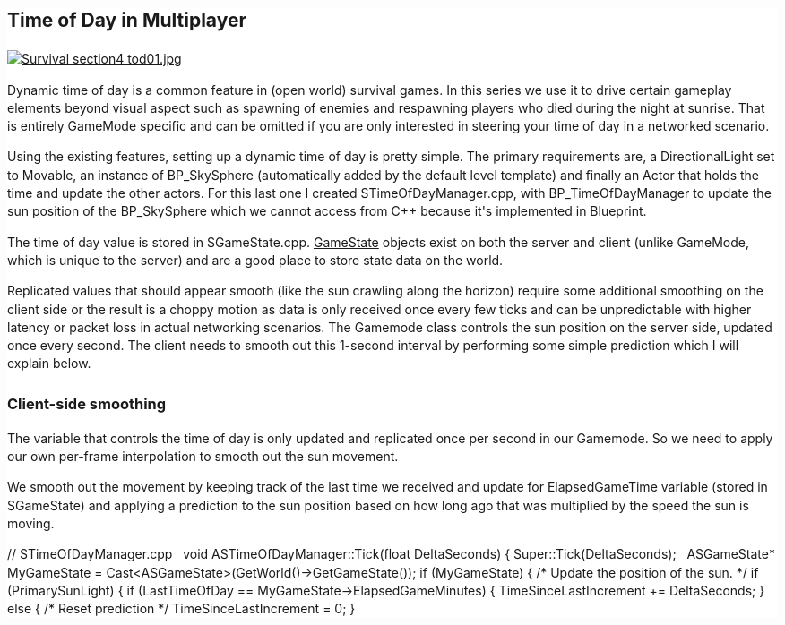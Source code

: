 Time of Day in Multiplayer
--------------------------

[![Survival section4 tod01.jpg](https://d26ilriwvtzlb.cloudfront.net/6/6e/Survival_section4_tod01.jpg)](/File:Survival_section4_tod01.jpg)

Dynamic time of day is a common feature in (open world) survival games. In this series we use it to drive certain gameplay elements beyond visual aspect such as spawning of enemies and respawning players who died during the night at sunrise. That is entirely GameMode specific and can be omitted if you are only interested in steering your time of day in a networked scenario.

Using the existing features, setting up a dynamic time of day is pretty simple. The primary requirements are, a DirectionalLight set to Movable, an instance of BP\_SkySphere (automatically added by the default level template) and finally an Actor that holds the time and update the other actors. For this last one I created STimeOfDayManager.cpp, with BP\_TimeOfDayManager to update the sun position of the BP\_SkySphere which we cannot access from C++ because it's implemented in Blueprint.

The time of day value is stored in SGameState.cpp. [GameState](https://docs.unrealengine.com/latest/INT/Gameplay/Framework/GameState/index.html) objects exist on both the server and client (unlike GameMode, which is unique to the server) and are a good place to store state data on the world.

Replicated values that should appear smooth (like the sun crawling along the horizon) require some additional smoothing on the client side or the result is a choppy motion as data is only received once every few ticks and can be unpredictable with higher latency or packet loss in actual networking scenarios. The Gamemode class controls the sun position on the server side, updated once every second. The client needs to smooth out this 1-second interval by performing some simple prediction which I will explain below.

### Client-side smoothing

The variable that controls the time of day is only updated and replicated once per second in our Gamemode. So we need to apply our own per-frame interpolation to smooth out the sun movement.

We smooth out the movement by keeping track of the last time we received and update for ElapsedGameTime variable (stored in SGameState) and applying a prediction to the sun position based on how long ago that was multiplied by the speed the sun is moving.

// STimeOfDayManager.cpp
 
void ASTimeOfDayManager::Tick(float DeltaSeconds)
{
	Super::Tick(DeltaSeconds);
 
	ASGameState\* MyGameState \= Cast<ASGameState\>(GetWorld()\-\>GetGameState());
	if (MyGameState)
	{
		/\* Update the position of the sun. \*/
		if (PrimarySunLight)
		{
			if (LastTimeOfDay \== MyGameState\-\>ElapsedGameMinutes)
			{
				TimeSinceLastIncrement +\= DeltaSeconds;
			}
			else
			{
				/\* Reset prediction \*/
				TimeSinceLastIncrement \= 0;
			}
 